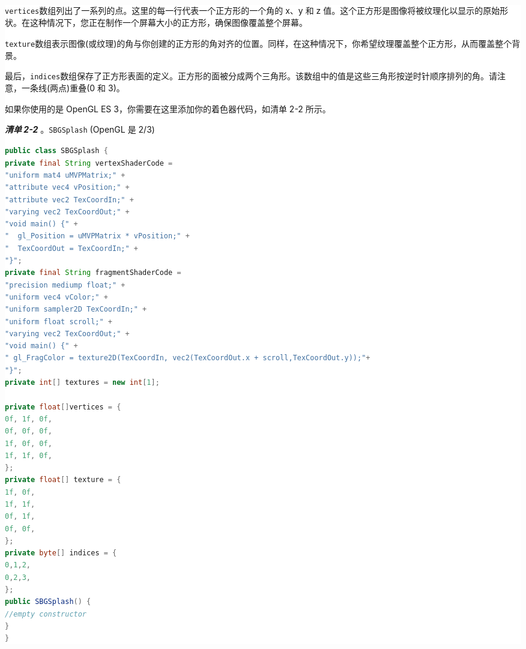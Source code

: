 `vertices`数组列出了一系列的点。这里的每一行代表一个正方形的一个角的 x、y 和 z 值。这个正方形是图像将被纹理化以显示的原始形状。在这种情况下，您正在制作一个屏幕大小的正方形，确保图像覆盖整个屏幕。

`texture`数组表示图像(或纹理)的角与你创建的正方形的角对齐的位置。同样，在这种情况下，你希望纹理覆盖整个正方形，从而覆盖整个背景。

最后，`indices`数组保存了正方形表面的定义。正方形的面被分成两个三角形。该数组中的值是这些三角形按逆时针顺序排列的角。请注意，一条线(两点)重叠(0 和 3)。

如果你使用的是 OpenGL ES 3，你需要在这里添加你的着色器代码，如清单 2-2 所示。

***清单 2-2*** 。`SBGSplash` (OpenGL 是 2/3)

```java
public class SBGSplash {
private final String vertexShaderCode =
"uniform mat4 uMVPMatrix;" +
"attribute vec4 vPosition;" +
"attribute vec2 TexCoordIn;" +
"varying vec2 TexCoordOut;" +
"void main() {" +
"  gl_Position = uMVPMatrix * vPosition;" +
"  TexCoordOut = TexCoordIn;" +
"}";
private final String fragmentShaderCode =
"precision mediump float;" +
"uniform vec4 vColor;" +
"uniform sampler2D TexCoordIn;" +
"uniform float scroll;" +
"varying vec2 TexCoordOut;" +
"void main() {" +
" gl_FragColor = texture2D(TexCoordIn, vec2(TexCoordOut.x + scroll,TexCoordOut.y));"+
"}";
private int[] textures = new int[1];

private float[]vertices = {
0f, 1f, 0f,
0f, 0f, 0f,
1f, 0f, 0f,
1f, 1f, 0f,
};
private float[] texture = {
1f, 0f,
1f, 1f,
0f, 1f,
0f, 0f,
};
private byte[] indices = {
0,1,2,
0,2,3,
};
public SBGSplash() {
//empty constructor
}
}
```

